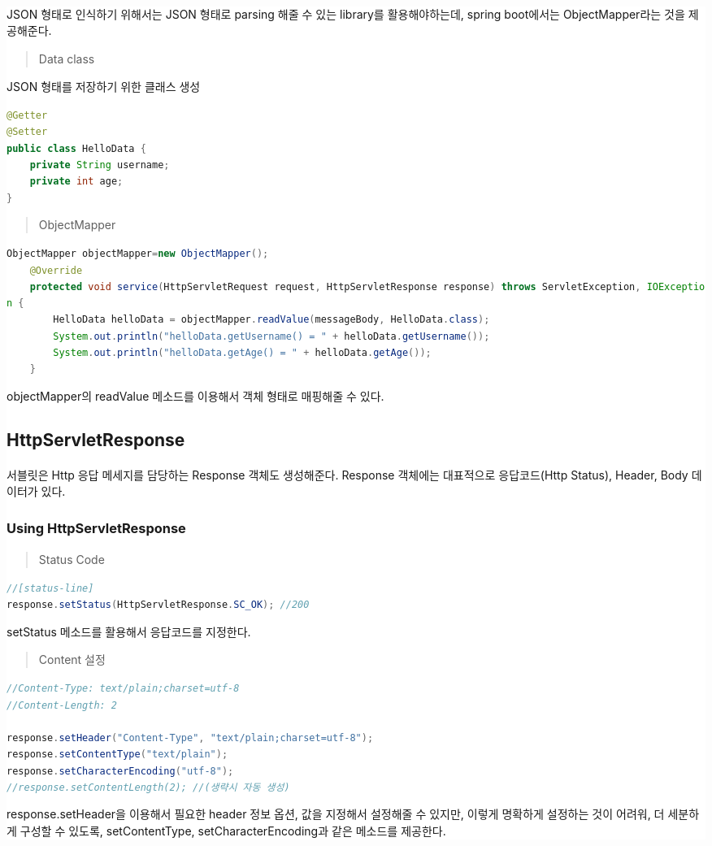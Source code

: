 JSON 형태로 인식하기 위해서는 JSON 형태로 parsing 해줄 수 있는 library를 활용해야하는데, spring boot에서는 ObjectMapper라는 것을 제공해준다.

>Data class

JSON 형태를 저장하기 위한 클래스 생성

```java
@Getter
@Setter
public class HelloData {
    private String username;
    private int age;
}
```
>ObjectMapper 

```java
ObjectMapper objectMapper=new ObjectMapper();
    @Override
    protected void service(HttpServletRequest request, HttpServletResponse response) throws ServletException, IOException {
        HelloData helloData = objectMapper.readValue(messageBody, HelloData.class);
        System.out.println("helloData.getUsername() = " + helloData.getUsername());
        System.out.println("helloData.getAge() = " + helloData.getAge());
    }
```

objectMapper의 readValue 메소드를 이용해서 객체 형태로 매핑해줄 수 있다.

## HttpServletResponse

서블릿은 Http 응답 메세지를 담당하는 Response 객체도 생성해준다.
Response 객체에는 대표적으로 응답코드(Http Status), Header, Body 데이터가 있다.

### Using HttpServletResponse

> Status Code

```java
//[status-line]
response.setStatus(HttpServletResponse.SC_OK); //200
```
setStatus 메소드를 활용해서 응답코드를 지정한다.

> Content 설정

```java
//Content-Type: text/plain;charset=utf-8
//Content-Length: 2

response.setHeader("Content-Type", "text/plain;charset=utf-8");
response.setContentType("text/plain");
response.setCharacterEncoding("utf-8");
//response.setContentLength(2); //(생략시 자동 생성)
```
response.setHeader을 이용해서 필요한 header 정보 옵션, 값을 지정해서 설정해줄 수 있지만, 이렇게 명확하게 설정하는 것이 어려워, 더 세분하게 구성할 수 있도록, setContentType, setCharacterEncoding과 같은 메소드를 제공한다.
